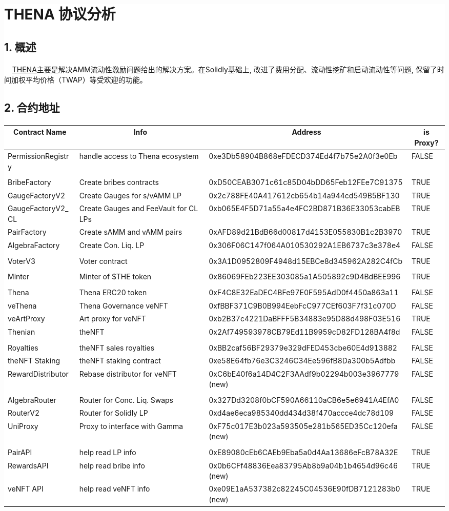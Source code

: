 # THENA 协议分析

## 1. 概述

    [THENA](https://thena.fi/)主要是解决AMM流动性激励问题给出的解决方案。在Solidly基础上, 改进了费用分配、流动性挖矿和启动流动性等问题, 保留了时间加权平均价格（TWAP）等受欢迎的功能。

## 2. 合约地址

| Contract Name      | Info                                  | Address                                          | is Proxy? |
| ------------------ | ------------------------------------- | ------------------------------------------------ | --------- |
| PermissionRegistry | handle access to Thena ecosystem      | 0xe3Db58904B868eFDECD374Ed4f7b75e2A0f3e0Eb       | FALSE     |
|                    |                                       |                                                  |           |
| BribeFactory       | Create bribes contracts               | 0xD50CEAB3071c61c85D04bDD65Feb12FEe7C91375       | TRUE      |
| GaugeFactoryV2     | Create Gauges for s/vAMM LP           | 0x2c788FE40A417612cb654b14a944cd549B5BF130       | TRUE      |
| GaugeFactoryV2_CL  | Create Gauges and FeeVault for CL LPs | 0xb065E4F5D71a55a4e4FC2BD871B36E33053cabEB       | TRUE      |
| PairFactory        | Create sAMM and vAMM pairs            | 0xAFD89d21BdB66d00817d4153E055830B1c2B3970       | TRUE      |
| AlgebraFactory     | Create Con. Liq. LP                   | 0x306F06C147f064A010530292A1EB6737c3e378e4       | FALSE     |
|                    |                                       |                                                  |           |
| VoterV3            | Voter contract                        | 0x3A1D0952809F4948d15EBCe8d345962A282C4fCb       | TRUE      |
|                    |                                       |                                                  |           |
| Minter             | Minter of $THE token                  | 0x86069FEb223EE303085a1A505892c9D4BdBEE996       | TRUE      |
|                    |                                       |                                                  |           |
| Thena              | Thena ERC20 token                     | 0xF4C8E32EaDEC4BFe97E0F595AdD0f4450a863a11       | FALSE     |
| veThena            | Thena Governance veNFT                | 0xfBBF371C9B0B994EebFcC977CEf603F7f31c070D       | FALSE     |
| veArtProxy         | Art proxy for veNFT                   | 0xb2B37c4221DaBFFF5B34883e95D88d498F03E516       | TRUE      |
| Thenian            | theNFT                                | 0x2Af749593978CB79Ed11B9959cD82FD128BA4f8d       | FALSE     |
|                    |                                       |                                                  |           |
| Royalties          | theNFT sales royalties                | 0xBB2caf56BF29379e329dFED453cbe60E4d913882       | FALSE     |
| theNFT Staking     | theNFT staking contract               | 0xe58E64fb76e3C3246C34Ee596fB8Da300b5Adfbb       | FALSE     |
| RewardDistributor  | Rebase distributor for veNFT          | 0xC6bE40f6a14D4C2F3AAdf9b02294b003e3967779 (new) | FALSE     |
|                    |                                       |                                                  |           |
| AlgebraRouter      | Router for Conc. Liq. Swaps           | 0x327Dd3208f0bCF590A66110aCB6e5e6941A4EfA0       | FALSE     |
| RouterV2           | Router for Solidly LP                 | 0xd4ae6eca985340dd434d38f470accce4dc78d109       | FALSE     |
| UniProxy           | Proxy to interface with Gamma         | 0xF75c017E3b023a593505e281b565ED35Cc120efa (new) | FALSE     |
|                    |                                       |                                                  |           |
| PairAPI            | help read LP info                     | 0xE89080cEb6CAEb9Eba5a0d4Aa13686eFcB78A32E       | TRUE      |
| RewardsAPI         | help read bribe info                  | 0x0b6CFf48836Eea83795Ab8b9a04b1b4654d96c46 (new) | TRUE      |
| veNFT API          | help read veNFT info                  | 0xe09E1aA537382c82245C04536E90fDB7121283b0 (new) | TRUE      |
